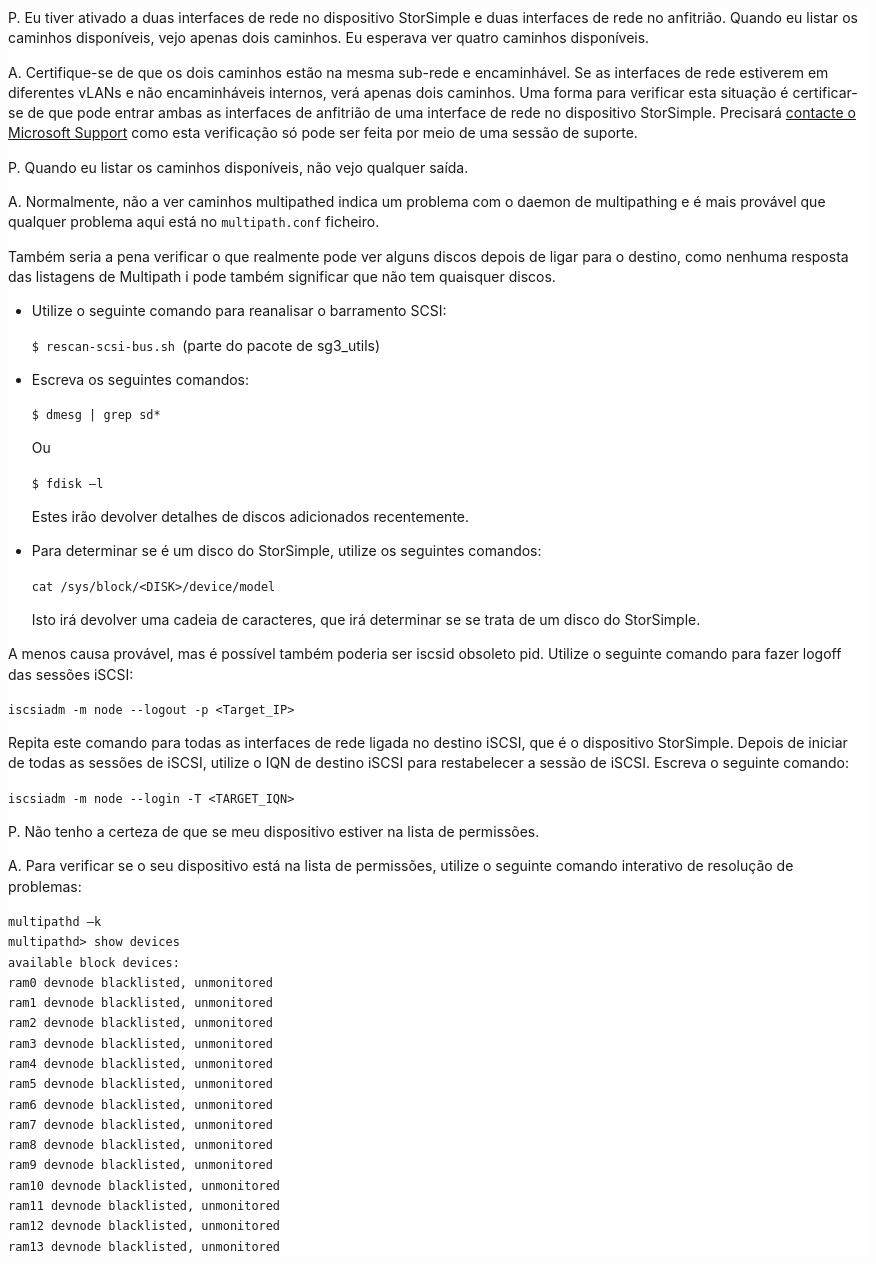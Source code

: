 P. Eu tiver ativado a duas interfaces de rede no dispositivo StorSimple e duas interfaces de rede no anfitrião. Quando eu listar os caminhos disponíveis, vejo apenas dois caminhos. Eu esperava ver quatro caminhos disponíveis.

A. Certifique-se de que os dois caminhos estão na mesma sub-rede e encaminhável. Se as interfaces de rede estiverem em diferentes vLANs e não encaminháveis internos, verá apenas dois caminhos. Uma forma para verificar esta situação é certificar-se de que pode entrar ambas as interfaces de anfitrião de uma interface de rede no dispositivo StorSimple. Precisará [contacte o Microsoft Support](storsimple-8000-contact-microsoft-support.md) como esta verificação só pode ser feita por meio de uma sessão de suporte.

P. Quando eu listar os caminhos disponíveis, não vejo qualquer saída.

A. Normalmente, não a ver caminhos multipathed indica um problema com o daemon de multipathing e é mais provável que qualquer problema aqui está no `multipath.conf` ficheiro.

Também seria a pena verificar o que realmente pode ver alguns discos depois de ligar para o destino, como nenhuma resposta das listagens de Multipath i pode também significar que não tem quaisquer discos.

* Utilize o seguinte comando para reanalisar o barramento SCSI:
  
    `$ rescan-scsi-bus.sh `(parte do pacote de sg3_utils)
* Escreva os seguintes comandos:
  
    `$ dmesg | grep sd*`
     
     Ou
  
    `$ fdisk –l`
  
    Estes irão devolver detalhes de discos adicionados recentemente.
* Para determinar se é um disco do StorSimple, utilize os seguintes comandos:
  
    `cat /sys/block/<DISK>/device/model`
  
    Isto irá devolver uma cadeia de caracteres, que irá determinar se se trata de um disco do StorSimple.

A menos causa provável, mas é possível também poderia ser iscsid obsoleto pid. Utilize o seguinte comando para fazer logoff das sessões iSCSI:

    iscsiadm -m node --logout -p <Target_IP>

Repita este comando para todas as interfaces de rede ligada no destino iSCSI, que é o dispositivo StorSimple. Depois de iniciar de todas as sessões de iSCSI, utilize o IQN de destino iSCSI para restabelecer a sessão de iSCSI. Escreva o seguinte comando:

    iscsiadm -m node --login -T <TARGET_IQN>


P. Não tenho a certeza de que se meu dispositivo estiver na lista de permissões.

A. Para verificar se o seu dispositivo está na lista de permissões, utilize o seguinte comando interativo de resolução de problemas:

    multipathd –k
    multipathd> show devices
    available block devices:
    ram0 devnode blacklisted, unmonitored
    ram1 devnode blacklisted, unmonitored
    ram2 devnode blacklisted, unmonitored
    ram3 devnode blacklisted, unmonitored
    ram4 devnode blacklisted, unmonitored
    ram5 devnode blacklisted, unmonitored
    ram6 devnode blacklisted, unmonitored
    ram7 devnode blacklisted, unmonitored
    ram8 devnode blacklisted, unmonitored
    ram9 devnode blacklisted, unmonitored
    ram10 devnode blacklisted, unmonitored
    ram11 devnode blacklisted, unmonitored
    ram12 devnode blacklisted, unmonitored
    ram13 devnode blacklisted, unmonitored